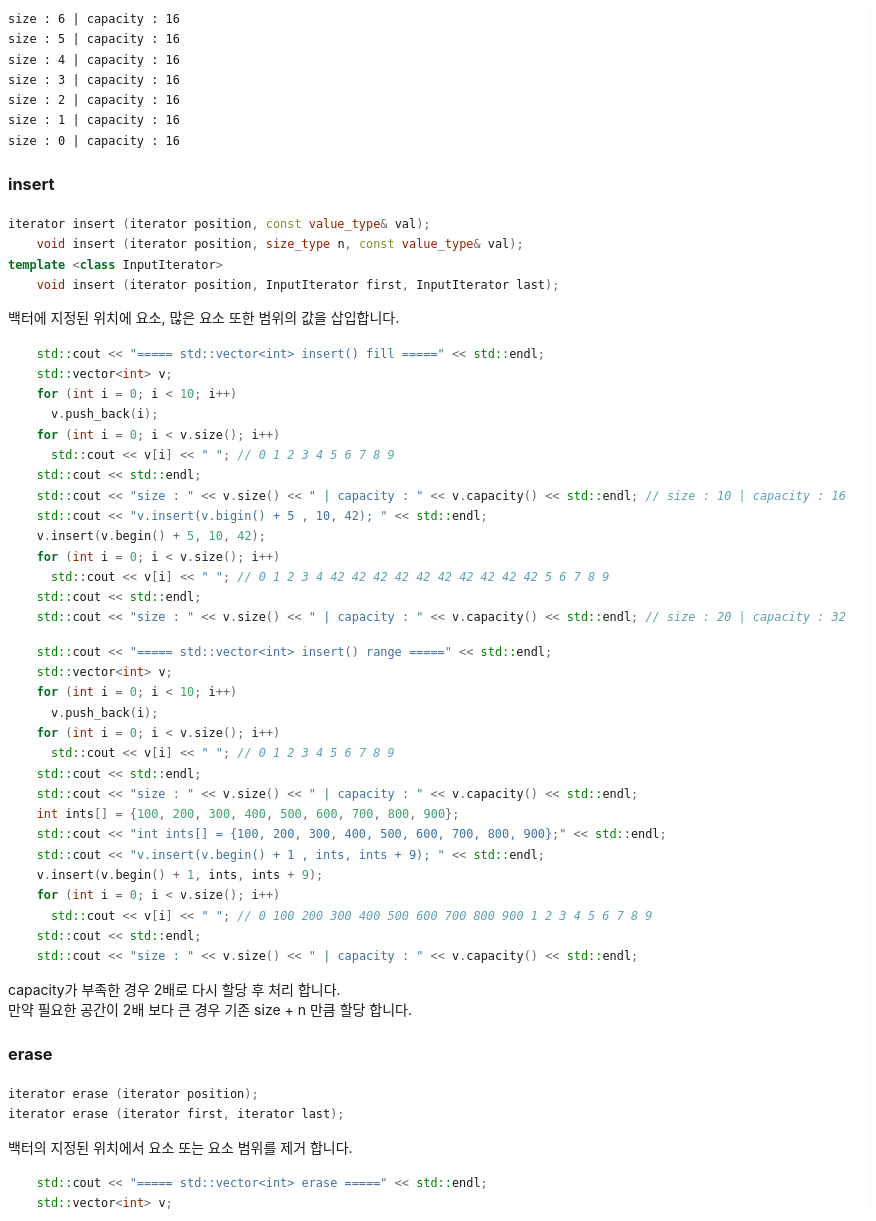 ```
size : 6 | capacity : 16
size : 5 | capacity : 16
size : 4 | capacity : 16
size : 3 | capacity : 16
size : 2 | capacity : 16
size : 1 | capacity : 16
size : 0 | capacity : 16
```
### insert
```c++
iterator insert (iterator position, const value_type& val);
    void insert (iterator position, size_type n, const value_type& val);
template <class InputIterator>
    void insert (iterator position, InputIterator first, InputIterator last);
```
백터에 지정된 위치에 요소, 많은 요소 또한 범위의 값을 삽입합니다.
```c++
    std::cout << "===== std::vector<int> insert() fill =====" << std::endl;
    std::vector<int> v;
    for (int i = 0; i < 10; i++)
      v.push_back(i);
    for (int i = 0; i < v.size(); i++)
      std::cout << v[i] << " "; // 0 1 2 3 4 5 6 7 8 9
    std::cout << std::endl;
    std::cout << "size : " << v.size() << " | capacity : " << v.capacity() << std::endl; // size : 10 | capacity : 16
    std::cout << "v.insert(v.bigin() + 5 , 10, 42); " << std::endl;
    v.insert(v.begin() + 5, 10, 42);
    for (int i = 0; i < v.size(); i++)
      std::cout << v[i] << " "; // 0 1 2 3 4 42 42 42 42 42 42 42 42 42 42 5 6 7 8 9
    std::cout << std::endl;
    std::cout << "size : " << v.size() << " | capacity : " << v.capacity() << std::endl; // size : 20 | capacity : 32
```
```c++
    std::cout << "===== std::vector<int> insert() range =====" << std::endl;
    std::vector<int> v;
    for (int i = 0; i < 10; i++)
      v.push_back(i);
    for (int i = 0; i < v.size(); i++)
      std::cout << v[i] << " "; // 0 1 2 3 4 5 6 7 8 9
    std::cout << std::endl;
    std::cout << "size : " << v.size() << " | capacity : " << v.capacity() << std::endl;
    int ints[] = {100, 200, 300, 400, 500, 600, 700, 800, 900};
    std::cout << "int ints[] = {100, 200, 300, 400, 500, 600, 700, 800, 900};" << std::endl;
    std::cout << "v.insert(v.begin() + 1 , ints, ints + 9); " << std::endl;
    v.insert(v.begin() + 1, ints, ints + 9);
    for (int i = 0; i < v.size(); i++)
      std::cout << v[i] << " "; // 0 100 200 300 400 500 600 700 800 900 1 2 3 4 5 6 7 8 9
    std::cout << std::endl;
    std::cout << "size : " << v.size() << " | capacity : " << v.capacity() << std::endl;
```
capacity가 부족한 경우 2배로 다시 할당 후 처리 합니다.  
만약 필요한 공간이 2배 보다 큰 경우 기존 size + n 만큼 할당 합니다.
### erase
```c++
iterator erase (iterator position);
iterator erase (iterator first, iterator last);
```
백터의 지정된 위치에서 요소 또는 요소 범위를 제거 합니다.
```c++
    std::cout << "===== std::vector<int> erase =====" << std::endl;
    std::vector<int> v;
```

[cplusplus.com]: https://www.cplusplus.com/reference/vector/vector/get_allocator/
